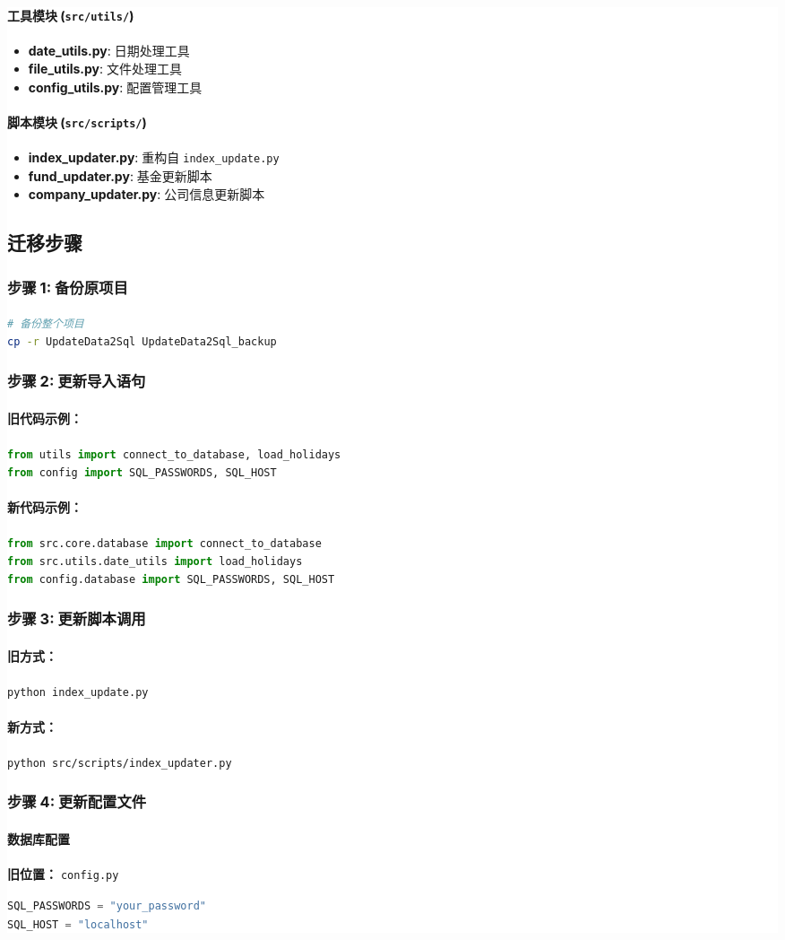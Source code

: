 #### 工具模块 (`src/utils/`)

- **date_utils.py**: 日期处理工具
- **file_utils.py**: 文件处理工具
- **config_utils.py**: 配置管理工具

#### 脚本模块 (`src/scripts/`)

- **index_updater.py**: 重构自 `index_update.py`
- **fund_updater.py**: 基金更新脚本
- **company_updater.py**: 公司信息更新脚本

## 迁移步骤

### 步骤 1: 备份原项目

```bash
# 备份整个项目
cp -r UpdateData2Sql UpdateData2Sql_backup
```

### 步骤 2: 更新导入语句

#### 旧代码示例：
```python
from utils import connect_to_database, load_holidays
from config import SQL_PASSWORDS, SQL_HOST
```

#### 新代码示例：
```python
from src.core.database import connect_to_database
from src.utils.date_utils import load_holidays
from config.database import SQL_PASSWORDS, SQL_HOST
```

### 步骤 3: 更新脚本调用

#### 旧方式：
```bash
python index_update.py
```

#### 新方式：
```bash
python src/scripts/index_updater.py
```

### 步骤 4: 更新配置文件

#### 数据库配置
**旧位置：** `config.py`
```python
SQL_PASSWORDS = "your_password"
SQL_HOST = "localhost"
```
